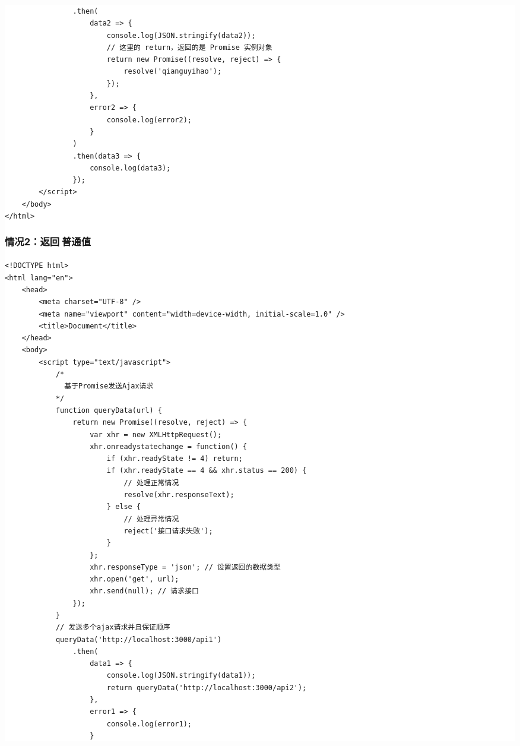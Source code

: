 ```markup
                .then(
                    data2 => {
                        console.log(JSON.stringify(data2));
                        // 这里的 return，返回的是 Promise 实例对象
                        return new Promise((resolve, reject) => {
                            resolve('qianguyihao');
                        });
                    },
                    error2 => {
                        console.log(error2);
                    }
                )
                .then(data3 => {
                    console.log(data3);
                });
        </script>
    </body>
</html>
```

### 情况2：返回 普通值

```markup
<!DOCTYPE html>
<html lang="en">
    <head>
        <meta charset="UTF-8" />
        <meta name="viewport" content="width=device-width, initial-scale=1.0" />
        <title>Document</title>
    </head>
    <body>
        <script type="text/javascript">
            /*
              基于Promise发送Ajax请求
            */
            function queryData(url) {
                return new Promise((resolve, reject) => {
                    var xhr = new XMLHttpRequest();
                    xhr.onreadystatechange = function() {
                        if (xhr.readyState != 4) return;
                        if (xhr.readyState == 4 && xhr.status == 200) {
                            // 处理正常情况
                            resolve(xhr.responseText);
                        } else {
                            // 处理异常情况
                            reject('接口请求失败');
                        }
                    };
                    xhr.responseType = 'json'; // 设置返回的数据类型
                    xhr.open('get', url);
                    xhr.send(null); // 请求接口
                });
            }
            // 发送多个ajax请求并且保证顺序
            queryData('http://localhost:3000/api1')
                .then(
                    data1 => {
                        console.log(JSON.stringify(data1));
                        return queryData('http://localhost:3000/api2');
                    },
                    error1 => {
                        console.log(error1);
                    }
```